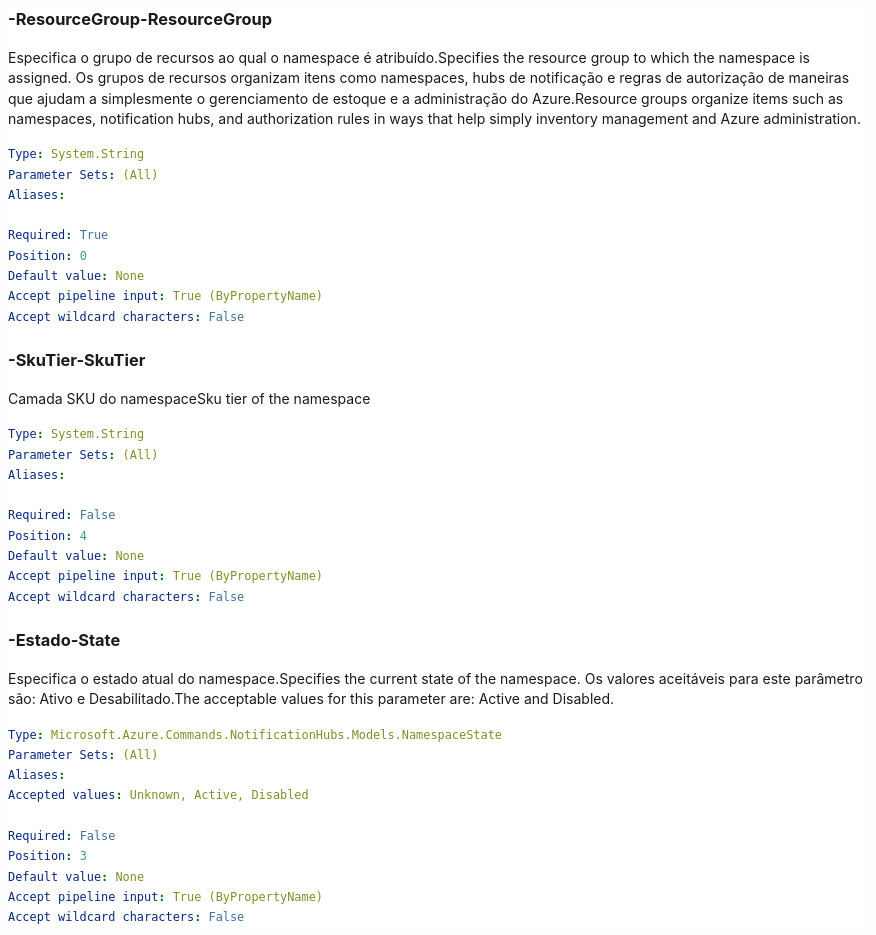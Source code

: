 ### <span data-ttu-id="d601d-137">-ResourceGroup</span><span class="sxs-lookup"><span data-stu-id="d601d-137">-ResourceGroup</span></span>
<span data-ttu-id="d601d-138">Especifica o grupo de recursos ao qual o namespace é atribuído.</span><span class="sxs-lookup"><span data-stu-id="d601d-138">Specifies the resource group to which the namespace is assigned.</span></span>
<span data-ttu-id="d601d-139">Os grupos de recursos organizam itens como namespaces, hubs de notificação e regras de autorização de maneiras que ajudam a simplesmente o gerenciamento de estoque e a administração do Azure.</span><span class="sxs-lookup"><span data-stu-id="d601d-139">Resource groups organize items such as namespaces, notification hubs, and authorization rules in ways that help simply inventory management and Azure administration.</span></span>

```yaml
Type: System.String
Parameter Sets: (All)
Aliases:

Required: True
Position: 0
Default value: None
Accept pipeline input: True (ByPropertyName)
Accept wildcard characters: False
```

### <span data-ttu-id="d601d-140">-SkuTier</span><span class="sxs-lookup"><span data-stu-id="d601d-140">-SkuTier</span></span>
<span data-ttu-id="d601d-141">Camada SKU do namespace</span><span class="sxs-lookup"><span data-stu-id="d601d-141">Sku tier of the namespace</span></span>

```yaml
Type: System.String
Parameter Sets: (All)
Aliases:

Required: False
Position: 4
Default value: None
Accept pipeline input: True (ByPropertyName)
Accept wildcard characters: False
```

### <span data-ttu-id="d601d-142">-Estado</span><span class="sxs-lookup"><span data-stu-id="d601d-142">-State</span></span>
<span data-ttu-id="d601d-143">Especifica o estado atual do namespace.</span><span class="sxs-lookup"><span data-stu-id="d601d-143">Specifies the current state of the namespace.</span></span>
<span data-ttu-id="d601d-144">Os valores aceitáveis para este parâmetro são: Ativo e Desabilitado.</span><span class="sxs-lookup"><span data-stu-id="d601d-144">The acceptable values for this parameter are: Active and Disabled.</span></span>

```yaml
Type: Microsoft.Azure.Commands.NotificationHubs.Models.NamespaceState
Parameter Sets: (All)
Aliases:
Accepted values: Unknown, Active, Disabled

Required: False
Position: 3
Default value: None
Accept pipeline input: True (ByPropertyName)
Accept wildcard characters: False
```
